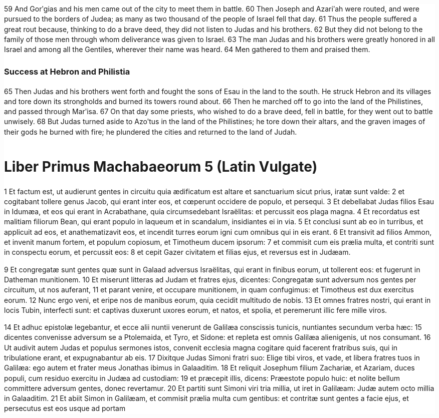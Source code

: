 59 And Gorʹgias and his men came out of the city to meet them in battle.
60 Then Joseph and Azariʹah were routed, and were pursued to the borders of Judea; as many as two thousand of the people of Israel fell that day.
61 Thus the people suffered a great rout because, thinking to do a brave deed, they did not listen to Judas and his brothers.
62 But they did not belong to the family of those men through whom deliverance was given to Israel.
63 The man Judas and his brothers were greatly honored in all Israel and among all the Gentiles, wherever their name was heard.
64 Men gathered to them and praised them.
### Success at Hebron and Philistia
65 Then Judas and his brothers went forth and fought the sons of Esau in the land to the south. He struck Hebron and its villages and tore down its strongholds and burned its towers round about.
66 Then he marched off to go into the land of the Philistines, and passed through Marʹisa.
67 On that day some priests, who wished to do a brave deed, fell in battle, for they went out to battle unwisely.
68 But Judas turned aside to Azoʹtus in the land of the Philistines; he tore down their altars, and the graven images of their gods he burned with fire; he plundered the cities and returned to the land of Judah.


# Liber Primus Machabaeorum 5 (Latin Vulgate)

1 Et factum est, ut audierunt gentes in circuitu quia ædificatum est altare et sanctuarium sicut prius, iratæ sunt valde:
2 et cogitabant tollere genus Jacob, qui erant inter eos, et cœperunt occidere de populo, et persequi.
3 Et debellabat Judas filios Esau in Idumæa, et eos qui erant in Acrabathane, quia circumsedebant Israëlitas: et percussit eos plaga magna.
4 Et recordatus est malitiam filiorum Bean, qui erant populo in laqueum et in scandalum, insidiantes ei in via.
5 Et conclusi sunt ab eo in turribus, et applicuit ad eos, et anathematizavit eos, et incendit turres eorum igni cum omnibus qui in eis erant.
6 Et transivit ad filios Ammon, et invenit manum fortem, et populum copiosum, et Timotheum ducem ipsorum:
7 et commisit cum eis prælia multa, et contriti sunt in conspectu eorum, et percussit eos:
8 et cepit Gazer civitatem et filias ejus, et reversus est in Judæam.

9 Et congregatæ sunt gentes quæ sunt in Galaad adversus Israëlitas, qui erant in finibus eorum, ut tollerent eos: et fugerunt in Datheman munitionem.
10 Et miserunt litteras ad Judam et fratres ejus, dicentes: Congregatæ sunt adversum nos gentes per circuitum, ut nos auferant,
11 et parant venire, et occupare munitionem, in quam confugimus: et Timotheus est dux exercitus eorum.
12 Nunc ergo veni, et eripe nos de manibus eorum, quia cecidit multitudo de nobis.
13 Et omnes fratres nostri, qui erant in locis Tubin, interfecti sunt: et captivas duxerunt uxores eorum, et natos, et spolia, et peremerunt illic fere mille viros.

14 Et adhuc epistolæ legebantur, et ecce alii nuntii venerunt de Galilæa conscissis tunicis, nuntiantes secundum verba hæc:
15 dicentes convenisse adversum se a Ptolemaida, et Tyro, et Sidone: et repleta est omnis Galilæa alienigenis, ut nos consumant.
16 Ut audivit autem Judas et populus sermones istos, convenit ecclesia magna cogitare quid facerent fratribus suis, qui in tribulatione erant, et expugnabantur ab eis.
17 Dixitque Judas Simoni fratri suo: Elige tibi viros, et vade, et libera fratres tuos in Galilæa: ego autem et frater meus Jonathas ibimus in Galaaditim.
18 Et reliquit Josephum filium Zachariæ, et Azariam, duces populi, cum residuo exercitu in Judæa ad custodiam:
19 et præcepit illis, dicens: Præestote populo huic: et nolite bellum committere adversum gentes, donec revertamur.
20 Et partiti sunt Simoni viri tria millia, ut iret in Galilæam: Judæ autem octo millia in Galaaditim.
21 Et abiit Simon in Galilæam, et commisit prælia multa cum gentibus: et contritæ sunt gentes a facie ejus, et persecutus est eos usque ad portam